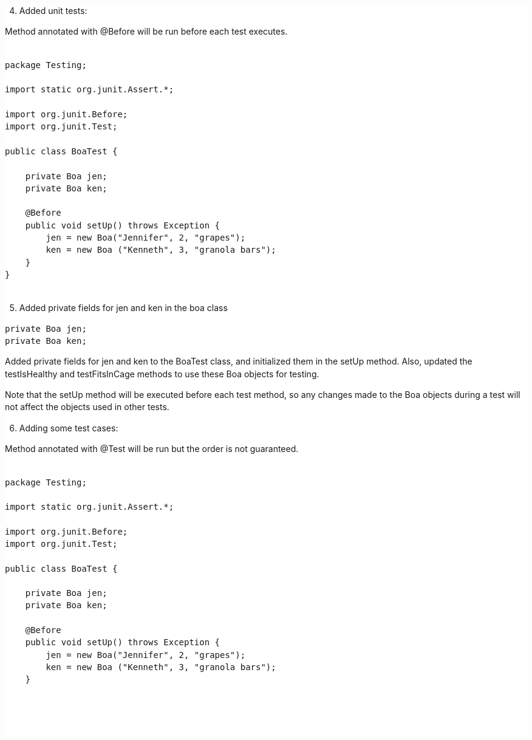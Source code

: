 4. Added unit tests:

Method annotated with @Before will be run before each test executes.

<pre>

package Testing;

import static org.junit.Assert.*;

import org.junit.Before;
import org.junit.Test;

public class BoaTest {

	private Boa jen;
	private Boa ken;
	
	@Before
	public void setUp() throws Exception {
		jen = new Boa("Jennifer", 2, "grapes");
		ken = new Boa ("Kenneth", 3, "granola bars");
	}
}

</pre>

5. Added private fields for jen and ken in the boa class

<pre>
private Boa jen;
private Boa ken;
</pre>

Added private fields for jen and ken to the BoaTest class, and initialized them in the setUp method. Also, updated the testIsHealthy and testFitsInCage methods to use these Boa objects for testing.

Note that the setUp method will be executed before each test method, so any changes made to the Boa objects during a test will not affect the objects used in other tests.

6. Adding some test cases:

Method annotated with @Test will be run but the order is not guaranteed.

<pre>

package Testing;

import static org.junit.Assert.*;

import org.junit.Before;
import org.junit.Test;

public class BoaTest {

	private Boa jen;
	private Boa ken;
	
	@Before
	public void setUp() throws Exception {
		jen = new Boa("Jennifer", 2, "grapes");
		ken = new Boa ("Kenneth", 3, "granola bars");
	}
	